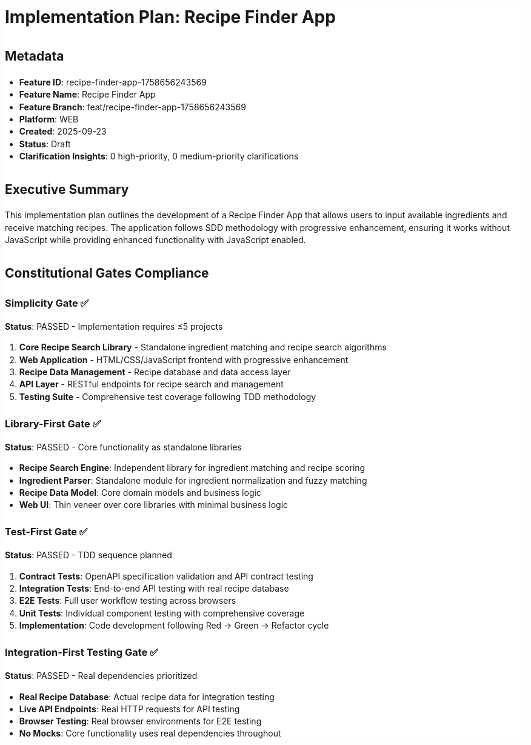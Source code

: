 # Implementation Plan: Recipe Finder App

## Metadata
- **Feature ID**: recipe-finder-app-1758656243569
- **Feature Name**: Recipe Finder App
- **Feature Branch**: feat/recipe-finder-app-1758656243569
- **Platform**: WEB
- **Created**: 2025-09-23
- **Status**: Draft
- **Clarification Insights**: 0 high-priority, 0 medium-priority clarifications

## Executive Summary

This implementation plan outlines the development of a Recipe Finder App that allows users to input available ingredients and receive matching recipes. The application follows SDD methodology with progressive enhancement, ensuring it works without JavaScript while providing enhanced functionality with JavaScript enabled.

## Constitutional Gates Compliance

### Simplicity Gate ✅
**Status**: PASSED - Implementation requires ≤5 projects
1. **Core Recipe Search Library** - Standalone ingredient matching and recipe search algorithms
2. **Web Application** - HTML/CSS/JavaScript frontend with progressive enhancement
3. **Recipe Data Management** - Recipe database and data access layer
4. **API Layer** - RESTful endpoints for recipe search and management
5. **Testing Suite** - Comprehensive test coverage following TDD methodology

### Library-First Gate ✅
**Status**: PASSED - Core functionality as standalone libraries
- **Recipe Search Engine**: Independent library for ingredient matching and recipe scoring
- **Ingredient Parser**: Standalone module for ingredient normalization and fuzzy matching
- **Recipe Data Model**: Core domain models and business logic
- **Web UI**: Thin veneer over core libraries with minimal business logic

### Test-First Gate ✅
**Status**: PASSED - TDD sequence planned
1. **Contract Tests**: OpenAPI specification validation and API contract testing
2. **Integration Tests**: End-to-end API testing with real recipe database
3. **E2E Tests**: Full user workflow testing across browsers
4. **Unit Tests**: Individual component testing with comprehensive coverage
5. **Implementation**: Code development following Red → Green → Refactor cycle

### Integration-First Testing Gate ✅
**Status**: PASSED - Real dependencies prioritized
- **Real Recipe Database**: Actual recipe data for integration testing
- **Live API Endpoints**: Real HTTP requests for API testing
- **Browser Testing**: Real browser environments for E2E testing
- **No Mocks**: Core functionality uses real dependencies throughout
